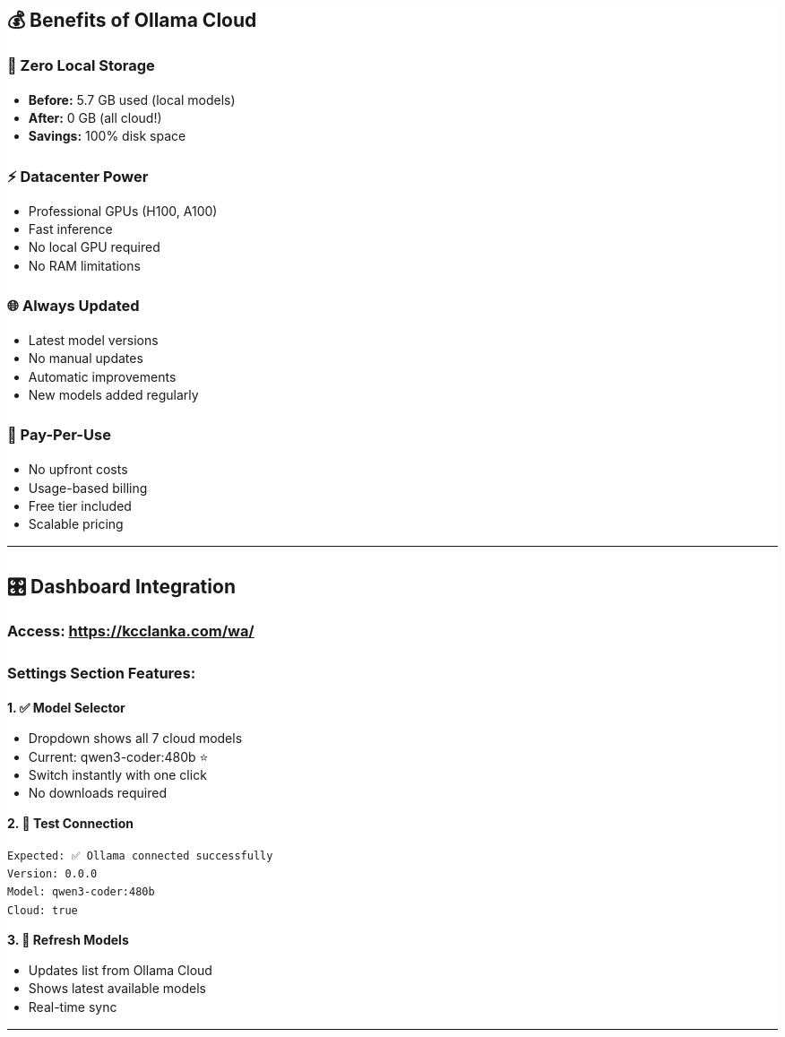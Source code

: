## 💰 Benefits of Ollama Cloud

### **🚀 Zero Local Storage**
- **Before:** 5.7 GB used (local models)
- **After:** 0 GB (all cloud!)
- **Savings:** 100% disk space

### **⚡ Datacenter Power**
- Professional GPUs (H100, A100)
- Fast inference
- No local GPU required
- No RAM limitations

### **🌐 Always Updated**
- Latest model versions
- No manual updates
- Automatic improvements
- New models added regularly

### **💸 Pay-Per-Use**
- No upfront costs
- Usage-based billing
- Free tier included
- Scalable pricing

---

## 🎛️ Dashboard Integration

### **Access:** https://kcclanka.com/wa/

### **Settings Section Features:**

**1. ✅ Model Selector**
- Dropdown shows all 7 cloud models
- Current: qwen3-coder:480b ⭐
- Switch instantly with one click
- No downloads required

**2. 🧪 Test Connection**
```
Expected: ✅ Ollama connected successfully
Version: 0.0.0
Model: qwen3-coder:480b
Cloud: true
```

**3. 🔄 Refresh Models**
- Updates list from Ollama Cloud
- Shows latest available models
- Real-time sync

---